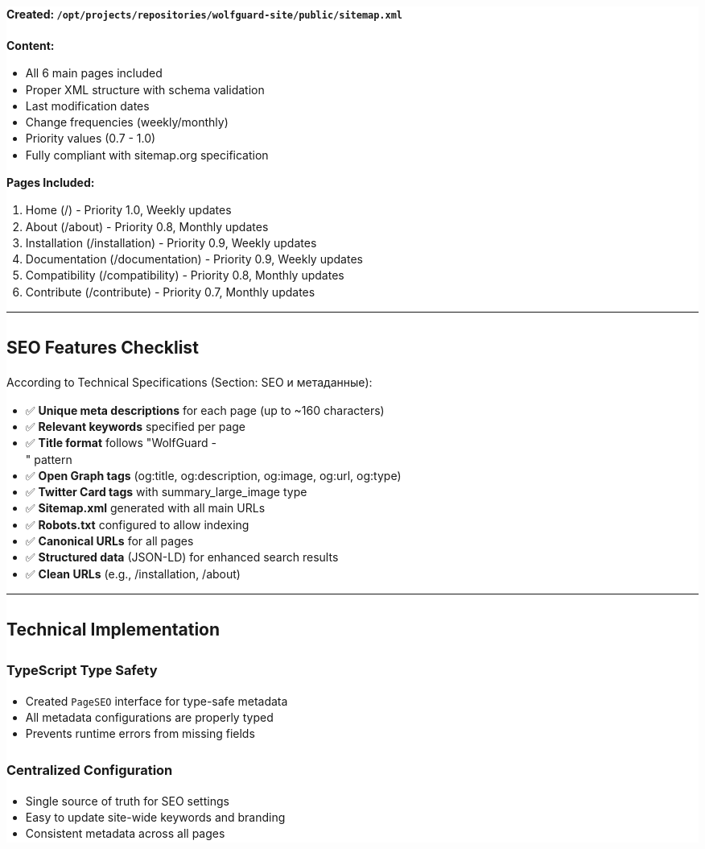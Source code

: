 #### Created: `/opt/projects/repositories/wolfguard-site/public/sitemap.xml`

**Content:**

- All 6 main pages included
- Proper XML structure with schema validation
- Last modification dates
- Change frequencies (weekly/monthly)
- Priority values (0.7 - 1.0)
- Fully compliant with sitemap.org specification

**Pages Included:**

1. Home (/) - Priority 1.0, Weekly updates
2. About (/about) - Priority 0.8, Monthly updates
3. Installation (/installation) - Priority 0.9, Weekly updates
4. Documentation (/documentation) - Priority 0.9, Weekly updates
5. Compatibility (/compatibility) - Priority 0.8, Monthly updates
6. Contribute (/contribute) - Priority 0.7, Monthly updates

---

## SEO Features Checklist

According to Technical Specifications (Section: SEO и метаданные):

- ✅ **Unique meta descriptions** for each page (up to ~160 characters)
- ✅ **Relevant keywords** specified per page
- ✅ **Title format** follows "WolfGuard - <Section Name>" pattern
- ✅ **Open Graph tags** (og:title, og:description, og:image, og:url, og:type)
- ✅ **Twitter Card tags** with summary_large_image type
- ✅ **Sitemap.xml** generated with all main URLs
- ✅ **Robots.txt** configured to allow indexing
- ✅ **Canonical URLs** for all pages
- ✅ **Structured data** (JSON-LD) for enhanced search results
- ✅ **Clean URLs** (e.g., /installation, /about)

---

## Technical Implementation

### TypeScript Type Safety

- Created `PageSEO` interface for type-safe metadata
- All metadata configurations are properly typed
- Prevents runtime errors from missing fields

### Centralized Configuration

- Single source of truth for SEO settings
- Easy to update site-wide keywords and branding
- Consistent metadata across all pages
